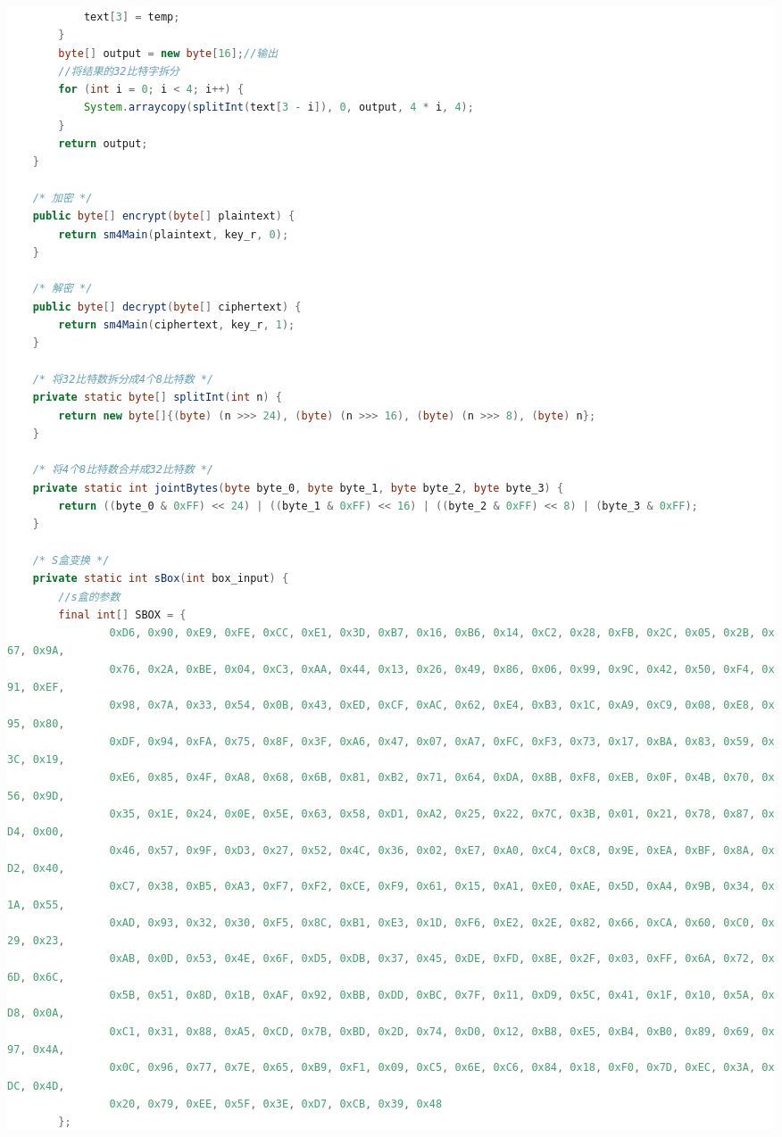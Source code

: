 ```java
            text[3] = temp;
        }
        byte[] output = new byte[16];//输出
        //将结果的32比特字拆分
        for (int i = 0; i < 4; i++) {
            System.arraycopy(splitInt(text[3 - i]), 0, output, 4 * i, 4);
        }
        return output;
    }

    /* 加密 */
    public byte[] encrypt(byte[] plaintext) {
        return sm4Main(plaintext, key_r, 0);
    }

    /* 解密 */
    public byte[] decrypt(byte[] ciphertext) {
        return sm4Main(ciphertext, key_r, 1);
    }

    /* 将32比特数拆分成4个8比特数 */
    private static byte[] splitInt(int n) {
        return new byte[]{(byte) (n >>> 24), (byte) (n >>> 16), (byte) (n >>> 8), (byte) n};
    }

    /* 将4个8比特数合并成32比特数 */
    private static int jointBytes(byte byte_0, byte byte_1, byte byte_2, byte byte_3) {
        return ((byte_0 & 0xFF) << 24) | ((byte_1 & 0xFF) << 16) | ((byte_2 & 0xFF) << 8) | (byte_3 & 0xFF);
    }
    
    /* S盒变换 */
    private static int sBox(int box_input) {
        //s盒的参数
        final int[] SBOX = {
                0xD6, 0x90, 0xE9, 0xFE, 0xCC, 0xE1, 0x3D, 0xB7, 0x16, 0xB6, 0x14, 0xC2, 0x28, 0xFB, 0x2C, 0x05, 0x2B, 0x67, 0x9A,
                0x76, 0x2A, 0xBE, 0x04, 0xC3, 0xAA, 0x44, 0x13, 0x26, 0x49, 0x86, 0x06, 0x99, 0x9C, 0x42, 0x50, 0xF4, 0x91, 0xEF,
                0x98, 0x7A, 0x33, 0x54, 0x0B, 0x43, 0xED, 0xCF, 0xAC, 0x62, 0xE4, 0xB3, 0x1C, 0xA9, 0xC9, 0x08, 0xE8, 0x95, 0x80,
                0xDF, 0x94, 0xFA, 0x75, 0x8F, 0x3F, 0xA6, 0x47, 0x07, 0xA7, 0xFC, 0xF3, 0x73, 0x17, 0xBA, 0x83, 0x59, 0x3C, 0x19,
                0xE6, 0x85, 0x4F, 0xA8, 0x68, 0x6B, 0x81, 0xB2, 0x71, 0x64, 0xDA, 0x8B, 0xF8, 0xEB, 0x0F, 0x4B, 0x70, 0x56, 0x9D,
                0x35, 0x1E, 0x24, 0x0E, 0x5E, 0x63, 0x58, 0xD1, 0xA2, 0x25, 0x22, 0x7C, 0x3B, 0x01, 0x21, 0x78, 0x87, 0xD4, 0x00,
                0x46, 0x57, 0x9F, 0xD3, 0x27, 0x52, 0x4C, 0x36, 0x02, 0xE7, 0xA0, 0xC4, 0xC8, 0x9E, 0xEA, 0xBF, 0x8A, 0xD2, 0x40,
                0xC7, 0x38, 0xB5, 0xA3, 0xF7, 0xF2, 0xCE, 0xF9, 0x61, 0x15, 0xA1, 0xE0, 0xAE, 0x5D, 0xA4, 0x9B, 0x34, 0x1A, 0x55,
                0xAD, 0x93, 0x32, 0x30, 0xF5, 0x8C, 0xB1, 0xE3, 0x1D, 0xF6, 0xE2, 0x2E, 0x82, 0x66, 0xCA, 0x60, 0xC0, 0x29, 0x23,
                0xAB, 0x0D, 0x53, 0x4E, 0x6F, 0xD5, 0xDB, 0x37, 0x45, 0xDE, 0xFD, 0x8E, 0x2F, 0x03, 0xFF, 0x6A, 0x72, 0x6D, 0x6C,
                0x5B, 0x51, 0x8D, 0x1B, 0xAF, 0x92, 0xBB, 0xDD, 0xBC, 0x7F, 0x11, 0xD9, 0x5C, 0x41, 0x1F, 0x10, 0x5A, 0xD8, 0x0A,
                0xC1, 0x31, 0x88, 0xA5, 0xCD, 0x7B, 0xBD, 0x2D, 0x74, 0xD0, 0x12, 0xB8, 0xE5, 0xB4, 0xB0, 0x89, 0x69, 0x97, 0x4A,
                0x0C, 0x96, 0x77, 0x7E, 0x65, 0xB9, 0xF1, 0x09, 0xC5, 0x6E, 0xC6, 0x84, 0x18, 0xF0, 0x7D, 0xEC, 0x3A, 0xDC, 0x4D,
                0x20, 0x79, 0xEE, 0x5F, 0x3E, 0xD7, 0xCB, 0x39, 0x48
        };
```